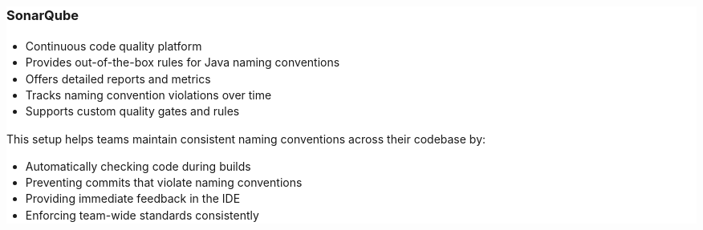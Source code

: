 ### SonarQube
- Continuous code quality platform
- Provides out-of-the-box rules for Java naming conventions
- Offers detailed reports and metrics
- Tracks naming convention violations over time
- Supports custom quality gates and rules

This setup helps teams maintain consistent naming conventions across their codebase by:
- Automatically checking code during builds
- Preventing commits that violate naming conventions
- Providing immediate feedback in the IDE
- Enforcing team-wide standards consistently
